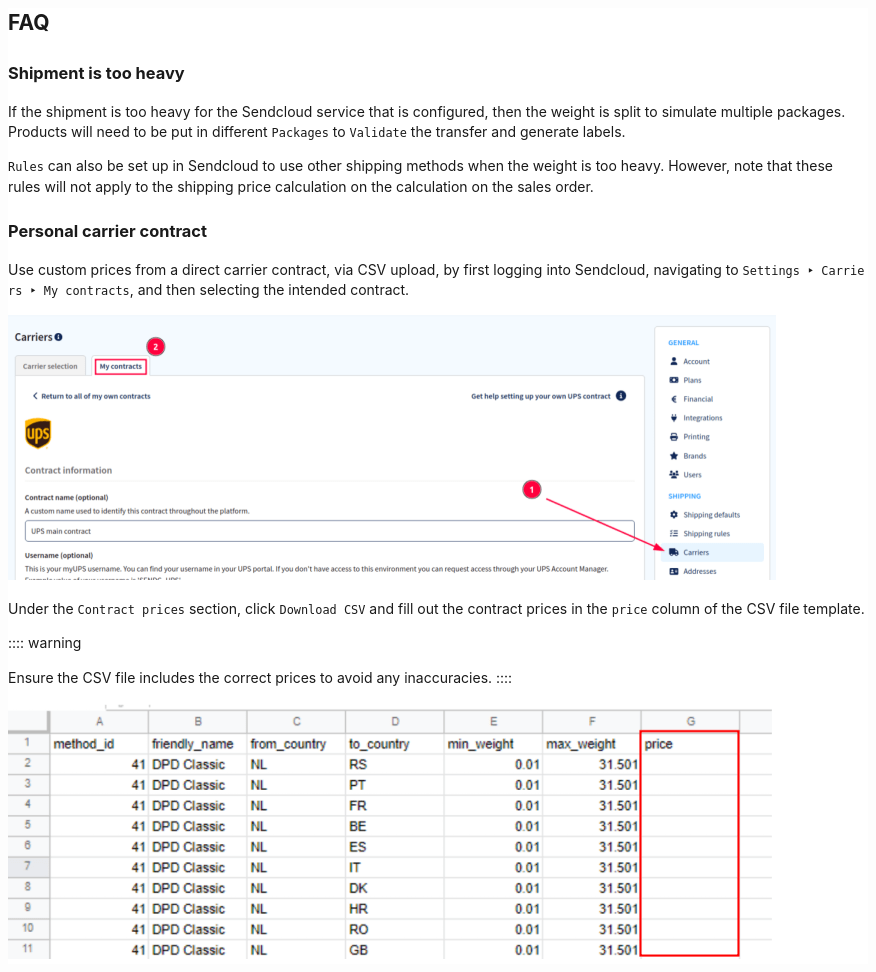 
## FAQ

### Shipment is too heavy

If the shipment is too heavy for the Sendcloud service that is
configured, then the weight is split to simulate multiple packages.
Products will need to be put in different `Packages` to `Validate` the
transfer and generate labels.

`Rules` can also be set up in
Sendcloud to use other shipping methods when the weight is too heavy.
However, note that these rules will not apply to the shipping price
calculation on the calculation on the sales order.

### Personal carrier contract

Use custom prices from a direct carrier contract, via CSV upload, by
first logging into Sendcloud, navigating to
`Settings ‣ Carriers ‣ My contracts`, and then selecting the intended contract.

![Navigate to the contracts section in Sendcloud.](sendcloud_shipping/contracts.png)

Under the `Contract prices` section,
click `Download CSV` and fill out the
contract prices in the `price` column
of the CSV file template.

:::: warning

Ensure the CSV file includes the correct prices to avoid any
inaccuracies.
::::

![Show sample contract CSV from Sendcloud, highlighting the price column.](sendcloud_shipping/price-csv.png)
